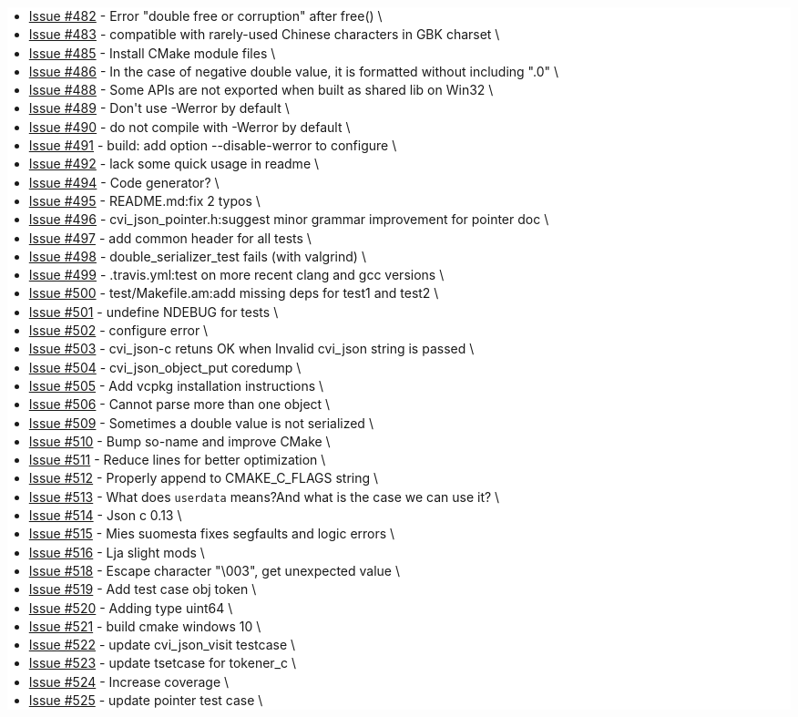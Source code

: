 * [Issue #482](https://github.com/cvi_json-c/cvi_json-c/issues/482) - Error "double free or corruption" after free() \
* [Issue #483](https://github.com/cvi_json-c/cvi_json-c/issues/483) - compatible with rarely-used Chinese characters in GBK charset \
* [Issue #485](https://github.com/cvi_json-c/cvi_json-c/issues/485) - Install CMake module files \
* [Issue #486](https://github.com/cvi_json-c/cvi_json-c/issues/486) - In the case of negative double value, it is formatted without including ".0" \
* [Issue #488](https://github.com/cvi_json-c/cvi_json-c/issues/488) - Some APIs are not exported when built as shared lib on Win32 \
* [Issue #489](https://github.com/cvi_json-c/cvi_json-c/issues/489) - Don't use -Werror by default \
* [Issue #490](https://github.com/cvi_json-c/cvi_json-c/issues/490) - do not compile with -Werror by default \
* [Issue #491](https://github.com/cvi_json-c/cvi_json-c/issues/491) - build: add option --disable-werror to configure \
* [Issue #492](https://github.com/cvi_json-c/cvi_json-c/issues/492) - lack some quick usage in readme \
* [Issue #494](https://github.com/cvi_json-c/cvi_json-c/issues/494) - Code generator? \
* [Issue #495](https://github.com/cvi_json-c/cvi_json-c/issues/495) - README.md:fix 2 typos \
* [Issue #496](https://github.com/cvi_json-c/cvi_json-c/issues/496) - cvi_json_pointer.h:suggest minor grammar improvement for pointer doc \
* [Issue #497](https://github.com/cvi_json-c/cvi_json-c/issues/497) - add common header for all tests \
* [Issue #498](https://github.com/cvi_json-c/cvi_json-c/issues/498) - double_serializer_test fails (with valgrind) \
* [Issue #499](https://github.com/cvi_json-c/cvi_json-c/issues/499) - .travis.yml:test on more recent clang and gcc versions \
* [Issue #500](https://github.com/cvi_json-c/cvi_json-c/issues/500) - test/Makefile.am:add missing deps for test1 and test2 \
* [Issue #501](https://github.com/cvi_json-c/cvi_json-c/issues/501) - undefine NDEBUG for tests \
* [Issue #502](https://github.com/cvi_json-c/cvi_json-c/issues/502) - configure error \
* [Issue #503](https://github.com/cvi_json-c/cvi_json-c/issues/503) - cvi_json-c retuns OK when Invalid cvi_json string is passed \
* [Issue #504](https://github.com/cvi_json-c/cvi_json-c/issues/504) - cvi_json_object_put coredump \
* [Issue #505](https://github.com/cvi_json-c/cvi_json-c/issues/505) - Add vcpkg installation instructions \
* [Issue #506](https://github.com/cvi_json-c/cvi_json-c/issues/506) - Cannot parse more than one object \
* [Issue #509](https://github.com/cvi_json-c/cvi_json-c/issues/509) - Sometimes a double value is not serialized \
* [Issue #510](https://github.com/cvi_json-c/cvi_json-c/issues/510) - Bump so-name and improve CMake \
* [Issue #511](https://github.com/cvi_json-c/cvi_json-c/issues/511) - Reduce lines for better optimization \
* [Issue #512](https://github.com/cvi_json-c/cvi_json-c/issues/512) - Properly append to CMAKE_C_FLAGS string \
* [Issue #513](https://github.com/cvi_json-c/cvi_json-c/issues/513) - What does `userdata` means?And what is the case we can use it? \
* [Issue #514](https://github.com/cvi_json-c/cvi_json-c/issues/514) - Json c 0.13 \
* [Issue #515](https://github.com/cvi_json-c/cvi_json-c/issues/515) - Mies suomesta fixes segfaults and logic errors \
* [Issue #516](https://github.com/cvi_json-c/cvi_json-c/issues/516) - Lja slight mods \
* [Issue #518](https://github.com/cvi_json-c/cvi_json-c/issues/518) - Escape character  "\\003\", get unexpected value \
* [Issue #519](https://github.com/cvi_json-c/cvi_json-c/issues/519) - Add test case obj token \
* [Issue #520](https://github.com/cvi_json-c/cvi_json-c/issues/520) - Adding type uint64 \
* [Issue #521](https://github.com/cvi_json-c/cvi_json-c/issues/521) - build cmake windows 10 \
* [Issue #522](https://github.com/cvi_json-c/cvi_json-c/issues/522) - update cvi_json_visit testcase \
* [Issue #523](https://github.com/cvi_json-c/cvi_json-c/issues/523) - update tsetcase for tokener_c \
* [Issue #524](https://github.com/cvi_json-c/cvi_json-c/issues/524) - Increase coverage \
* [Issue #525](https://github.com/cvi_json-c/cvi_json-c/issues/525) - update pointer test case \